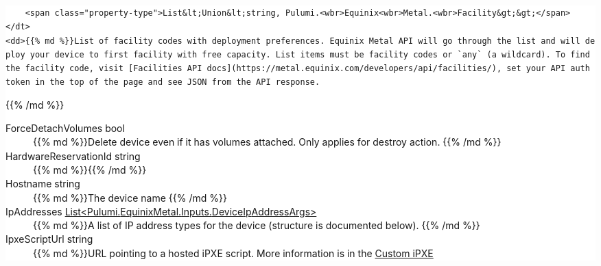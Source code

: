         <span class="property-type">List&lt;Union&lt;string, Pulumi.<wbr>Equinix<wbr>Metal.<wbr>Facility&gt;&gt;</span>
    </dt>
    <dd>{{% md %}}List of facility codes with deployment preferences. Equinix Metal API will go through the list and will deploy your device to first facility with free capacity. List items must be facility codes or `any` (a wildcard). To find the facility code, visit [Facilities API docs](https://metal.equinix.com/developers/api/facilities/), set your API auth token in the top of the page and see JSON from the API response.
{{% /md %}}</dd>
    <dt class="property-optional"
            title="Optional">
        <span id="state_forcedetachvolumes_csharp">
<a href="#state_forcedetachvolumes_csharp" style="color: inherit; text-decoration: inherit;">Force<wbr>Detach<wbr>Volumes</a>
</span>
        <span class="property-indicator"></span>
        <span class="property-type">bool</span>
    </dt>
    <dd>{{% md %}}Delete device even if it has volumes attached. Only applies for destroy action.
{{% /md %}}</dd>
    <dt class="property-optional"
            title="Optional">
        <span id="state_hardwarereservationid_csharp">
<a href="#state_hardwarereservationid_csharp" style="color: inherit; text-decoration: inherit;">Hardware<wbr>Reservation<wbr>Id</a>
</span>
        <span class="property-indicator"></span>
        <span class="property-type">string</span>
    </dt>
    <dd>{{% md %}}{{% /md %}}</dd>
    <dt class="property-optional"
            title="Optional">
        <span id="state_hostname_csharp">
<a href="#state_hostname_csharp" style="color: inherit; text-decoration: inherit;">Hostname</a>
</span>
        <span class="property-indicator"></span>
        <span class="property-type">string</span>
    </dt>
    <dd>{{% md %}}The device name
{{% /md %}}</dd>
    <dt class="property-optional"
            title="Optional">
        <span id="state_ipaddresses_csharp">
<a href="#state_ipaddresses_csharp" style="color: inherit; text-decoration: inherit;">Ip<wbr>Addresses</a>
</span>
        <span class="property-indicator"></span>
        <span class="property-type"><a href="#deviceipaddress">List&lt;Pulumi.<wbr>Equinix<wbr>Metal.<wbr>Inputs.<wbr>Device<wbr>Ip<wbr>Address<wbr>Args&gt;</a></span>
    </dt>
    <dd>{{% md %}}A list of IP address types for the device (structure is documented below).
{{% /md %}}</dd>
    <dt class="property-optional"
            title="Optional">
        <span id="state_ipxescripturl_csharp">
<a href="#state_ipxescripturl_csharp" style="color: inherit; text-decoration: inherit;">Ipxe<wbr>Script<wbr>Url</a>
</span>
        <span class="property-indicator"></span>
        <span class="property-type">string</span>
    </dt>
    <dd>{{% md %}}URL pointing to a hosted iPXE script. More
information is in the
[Custom iPXE](https://metal.equinix.com/developers/docs/servers/custom-ipxe/)